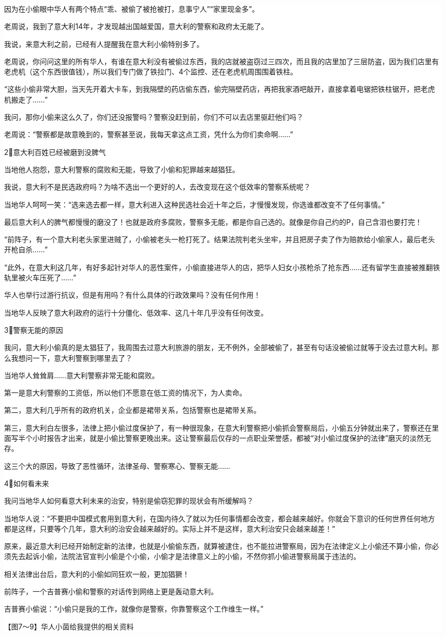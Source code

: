 因为在小偷眼中华人有两个特点“乖、被偷了被抢被打，息事宁人”“家里现金多”。

老周说，我到了意大利14年，才发现越出国越爱国，意大利的警察和政府太无能了。

我说，来意大利之前，已经有人提醒我在意大利小偷特别多了。

老周说，你问问这里的所有华人，有谁在意大利没有被偷过东西，我的店就被盗窃过三四次，而且我的店里加了三层防盗，因为我们店里有老虎机（这个东西很值钱），所以我们专门做了铁拉门、4个监控、还在老虎机周围围着铁柱。

“这些小偷非常大胆，当天先开着大卡车，到我隔壁的药店偷东西，偷完隔壁药店，再把我家酒吧敲开，直接拿着电锯把铁柱锯开，把老虎机搬走了……”

我问，那你小偷来这么久了，你们还没报警吗？警察没赶到前，你们不可以去店里驱赶他们吗？

老周说：“警察都是故意晚到的，警察甚至说，我每天拿这点工资，凭什么为你们卖命啊……”

2⃣️意大利百姓已经被磨到没脾气

当地他人抱怨，意大利警察的腐败和无能，导致了小偷和犯罪越来越猖狂。

我说，意大利不是民选政府吗？为啥不选出一个更好的人，去改变现在这个低效率的警察系统呢？

当地华人呵呵一笑：“选来选去都一样，意大利进入这种民选社会近十年之后，才慢慢发现，你选谁都改变不了任何事情。”

最后意大利人的脾气都慢慢的磨没了！也就是政府多腐败，警察多无能，都是你自己选的。就像是你自己约的P，自己含泪也要打完！

“前阵子，有一个意大利老头家里进贼了，小偷被老头一枪打死了。结果法院判老头坐牢，并且把房子卖了作为赔款给小偷家人，最后老头开枪自杀……”

“此外，在意大利这几年，有好多起针对华人的恶性案件，小偷直接进华人的店，把华人妇女小孩枪杀了抢东西……还有留学生直接被推翻铁轨里被火车压死了……”

华人也举行过游行抗议，但是有用吗？有什么具体的行政效果吗？没有任何作用！

当地华人反映了意大利政府的运行十分僵化、低效率、这几十年几乎没有任何改变。

3⃣️警察无能的原因

我问，意大利小偷真的是太猖狂了，我周围去过意大利旅游的朋友，无不例外，全部被偷了，甚至有句话没被偷过就等于没去过意大利。那么我想问一下，意大利警察到哪里去了？

当地华人耸耸肩……意大利警察非常无能和腐败。

第一是意大利警察的工资低，所以他们不愿意在低工资的情况下，为人卖命。

第二，意大利几乎所有的政府机关，企业都是裙带关系，包括警察也是裙带关系。

第三，意大利白左很多，法律上把小偷过度保护了，有一种很现象，在意大利警察把小偷抓会警察局后，小偷五分钟就出来了，警察还在里面写半个小时报告才出来，就是小偷比警察更晚出来。这让警察最后仅存的一点职业荣誉感，都被“对小偷过度保护的法律”磨灭的淡然无存。

这三个大的原因，导致了恶性循环，法律圣母、警察寒心、警察无能……

4⃣️如何看未来

我问当地华人如何看意大利未来的治安，特别是偷窃犯罪的现状会有所缓解吗？

当地华人说：“不要把中国模式套用到意大利，在国内待久了就以为任何事情都会改变，都会越来越好。你就会下意识的任何世界任何地方都是这样，只要等个几年，意大利的治安会越来越好的。实际上并不是这样，意大利治安只会越来越差！”

原来，最近意大利已经开始制定新的法律，也就是小偷偷东西，就算被逮住，也不能拉进警察局，因为在法律定义上小偷还不算小偷，你必须先去起诉小偷，法院法官宣判小偷是个小偷，小偷才是法律意义上的小偷，不然你抓小偷进警察局属于违法的。

相关法律出台后，意大利的小偷如同狂欢一般，更加猖獗！

前阵子，一个吉普赛小偷和警察的对话传到网络上更是轰动意大利。

吉普赛小偷说：“小偷只是我的工作，就像你是警察，你靠警察这个工作维生一样。” 

【图7～9】华人小茵给我提供的相关资料 
